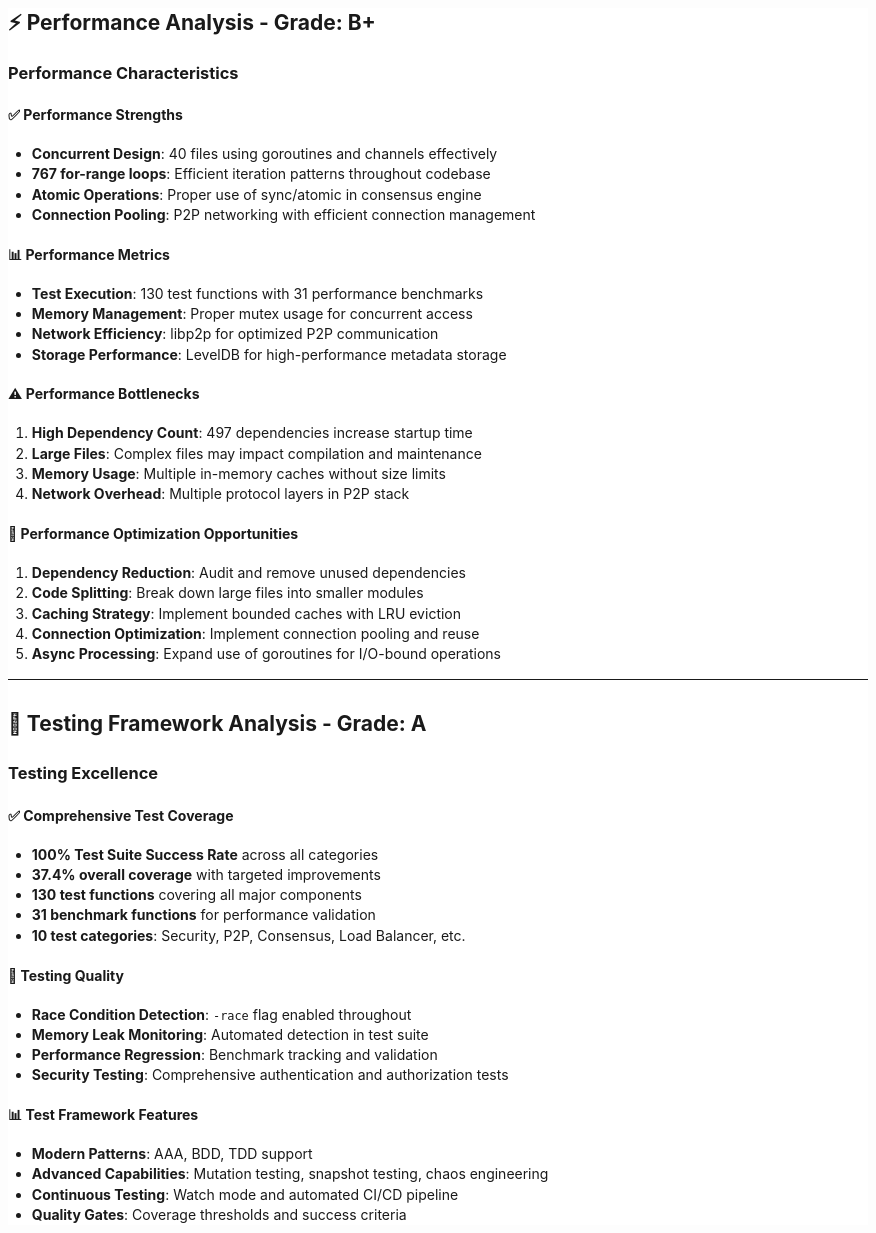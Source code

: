 
## ⚡ **Performance Analysis** - Grade: B+

### Performance Characteristics

#### ✅ **Performance Strengths**
- **Concurrent Design**: 40 files using goroutines and channels effectively
- **767 for-range loops**: Efficient iteration patterns throughout codebase
- **Atomic Operations**: Proper use of sync/atomic in consensus engine
- **Connection Pooling**: P2P networking with efficient connection management

#### 📊 **Performance Metrics**
- **Test Execution**: 130 test functions with 31 performance benchmarks
- **Memory Management**: Proper mutex usage for concurrent access
- **Network Efficiency**: libp2p for optimized P2P communication
- **Storage Performance**: LevelDB for high-performance metadata storage

#### ⚠️ **Performance Bottlenecks**
1. **High Dependency Count**: 497 dependencies increase startup time
2. **Large Files**: Complex files may impact compilation and maintenance
3. **Memory Usage**: Multiple in-memory caches without size limits
4. **Network Overhead**: Multiple protocol layers in P2P stack

#### 🚀 **Performance Optimization Opportunities**
1. **Dependency Reduction**: Audit and remove unused dependencies
2. **Code Splitting**: Break down large files into smaller modules
3. **Caching Strategy**: Implement bounded caches with LRU eviction
4. **Connection Optimization**: Implement connection pooling and reuse
5. **Async Processing**: Expand use of goroutines for I/O-bound operations

---

## 🧪 **Testing Framework Analysis** - Grade: A

### Testing Excellence

#### ✅ **Comprehensive Test Coverage**
- **100% Test Suite Success Rate** across all categories
- **37.4% overall coverage** with targeted improvements
- **130 test functions** covering all major components
- **31 benchmark functions** for performance validation
- **10 test categories**: Security, P2P, Consensus, Load Balancer, etc.

#### 🎯 **Testing Quality**
- **Race Condition Detection**: `-race` flag enabled throughout
- **Memory Leak Monitoring**: Automated detection in test suite
- **Performance Regression**: Benchmark tracking and validation
- **Security Testing**: Comprehensive authentication and authorization tests

#### 📊 **Test Framework Features**
- **Modern Patterns**: AAA, BDD, TDD support
- **Advanced Capabilities**: Mutation testing, snapshot testing, chaos engineering
- **Continuous Testing**: Watch mode and automated CI/CD pipeline
- **Quality Gates**: Coverage thresholds and success criteria
